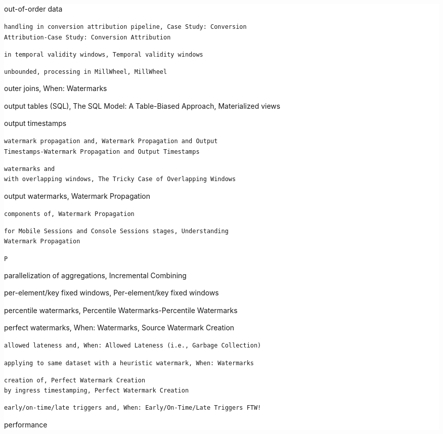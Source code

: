 out-of-order data

```
handling in conversion attribution pipeline, Case Study: Conversion
Attribution-Case Study: Conversion Attribution
```
```
in temporal validity windows, Temporal validity windows
```
```
unbounded, processing in MillWheel, MillWheel
```
outer joins, When: Watermarks

output tables (SQL), The SQL Model: A Table-Biased Approach,
Materialized views

output timestamps

```
watermark propagation and, Watermark Propagation and Output
Timestamps-Watermark Propagation and Output Timestamps
```
```
watermarks and
with overlapping windows, The Tricky Case of Overlapping Windows
```
output watermarks, Watermark Propagation

```
components of, Watermark Propagation
```
```
for Mobile Sessions and Console Sessions stages, Understanding
Watermark Propagation
```
```
P
```

parallelization of aggregations, Incremental Combining

per-element/key fixed windows, Per-element/key fixed windows

percentile watermarks, Percentile Watermarks-Percentile Watermarks

perfect watermarks, When: Watermarks, Source Watermark Creation

```
allowed lateness and, When: Allowed Lateness (i.e., Garbage Collection)
```
```
applying to same dataset with a heuristic watermark, When: Watermarks
```
```
creation of, Perfect Watermark Creation
by ingress timestamping, Perfect Watermark Creation
```
```
early/on-time/late triggers and, When: Early/On-Time/Late Triggers FTW!
```
performance
